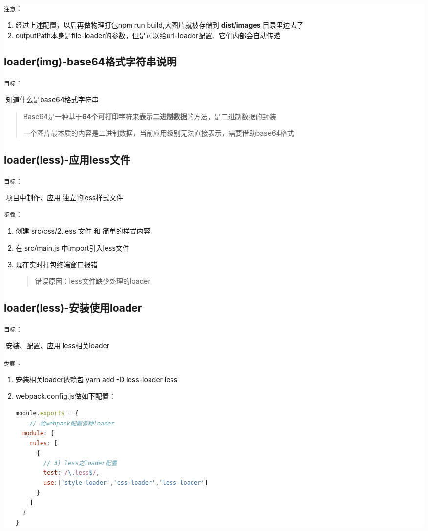 `注意`：

1. 经过上述配置，以后再做物理打包npm run build,大图片就被存储到 **dist/images** 目录里边去了
2. outputPath本身是file-loader的参数，但是可以给url-loader配置，它们内部会自动传递

## loader(img)-base64格式字符串说明

`目标`：

​	知道什么是base64格式字符串

> Base64是一种基于**64个可打印**字符来**表示二进制数据**的方法，是二进制数据的封装
>
> 一个图片最本质的内容是二进制数据，当前应用级别无法直接表示，需要借助base64格式

## loader(less)-应用less文件

`目标`：

​	项目中制作、应用 独立的less样式文件

`步骤`：

1. 创建 src/css/2.less 文件 和 简单的样式内容

2. 在 src/main.js 中import引入less文件

3. 现在实时打包终端窗口报错

   > 错误原因：less文件缺少处理的loader

## loader(less)-安装使用loader

`目标`：

​	安装、配置、应用 less相关loader

`步骤`：

1. 安装相关loader依赖包  yarn  add -D  less-loader  less

2. webpack.config.js做如下配置：

   ```js
   module.exports = {
       // 给webpack配置各种loader
     module: {
       rules: [
         {
           // 3) less之loader配置
           test: /\.less$/,
           use:['style-loader','css-loader','less-loader']
         }
       ]
     }
   }
   ```
